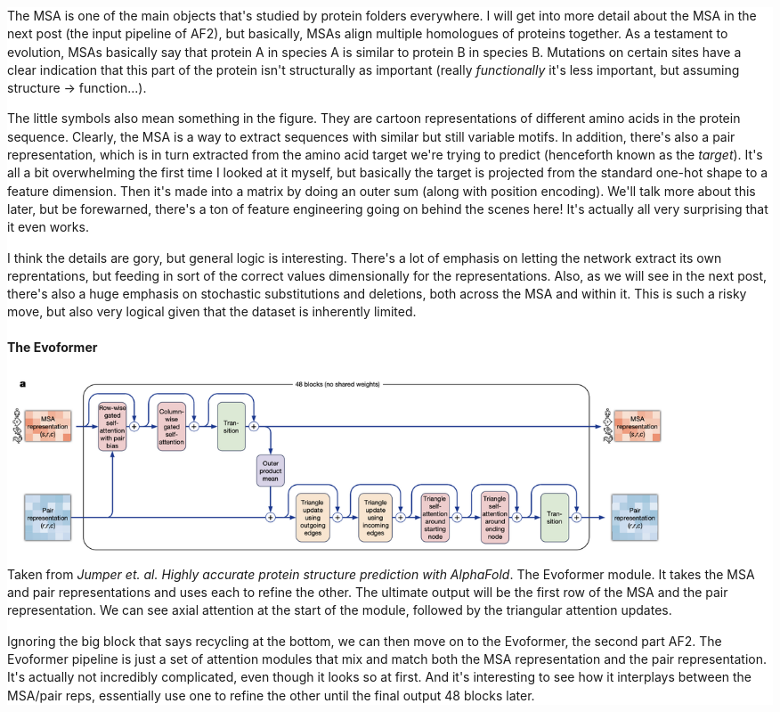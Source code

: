 The MSA is one of the main objects that's studied by protein folders everywhere. I will get into more detail about the MSA in the next post (the input pipeline of AF2), but basically, MSAs align multiple homologues of proteins together. As a testament to evolution, MSAs basically say that protein A in species A is similar to protein B in species B. Mutations on certain sites have a clear indication that this part of the protein isn't structurally as important (really _functionally_ it's less important, but assuming structure -> function...). 

The little symbols also mean something in the figure. They are cartoon representations of different amino acids in the protein sequence. Clearly, the MSA is a way to extract sequences with similar but still variable motifs. In addition, there's also a pair representation, which is in turn extracted from the amino acid target we're trying to predict (henceforth known as the _target_). It's all a bit overwhelming the first time I looked at it myself, but basically the target is projected from the standard one-hot shape to a feature dimension. Then it's made into a matrix by doing an outer sum (along with position encoding). We'll talk more about this later, but be forewarned, there's a ton of feature engineering going on behind the scenes here! It's actually all very surprising that it even works.

I think the details are gory, but general logic is interesting. There's a lot of emphasis on letting the network extract its own reprentations, but feeding in sort of the correct values dimensionally for the representations. Also, as we will see in the next post, there's also a huge emphasis on stochastic substitutions and deletions, both across the MSA and within it. This is such a risky move, but also very logical given that the dataset is inherently limited.

<h4>The Evoformer</h4>
<div class="imgcap">
<img src="/assets/evoformer.png"
     width="750"
     height="auto">
<div class="thecap">
  Taken from <em>Jumper et. al. Highly accurate protein structure prediction with AlphaFold</em>. The Evoformer module. It takes the MSA and pair representations and uses each to refine the other. The ultimate output will be the first row of the MSA and the pair representation. We can see axial attention at the start of the module, followed by the triangular attention updates. 
</div>
</div>

Ignoring the big block that says recycling at the bottom, we can then move on to the Evoformer, the second part AF2. The Evoformer pipeline is just a set of attention modules that mix and match both the MSA representation and the pair representation. It's actually not incredibly complicated, even though it looks so at first. And it's interesting to see how it interplays between the MSA/pair reps, essentially use one to refine the other until the final output 48 blocks later.
